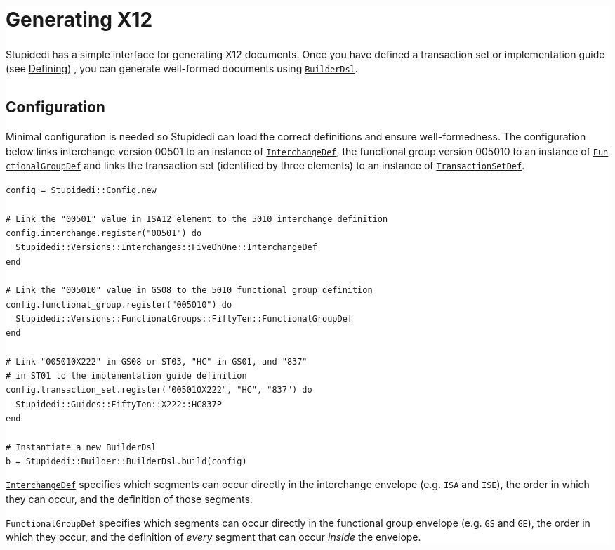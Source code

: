 Generating X12
==============

Stupidedi has a simple interface for generating X12 documents. Once you have
defined a transaction set or implementation guide (see [Defining](unwritten/Defining.md)) ,
you can generate well-formed documents using [`BuilderDsl`][1].

  [1]: Stupidedi/Builder/BuilderDsl.html

Configuration
-------------

Minimal configuration is needed so Stupidedi can load the correct definitions
and ensure well-formedness. The configuration below links interchange version
00501 to an instance of [`InterchangeDef`][2], the functional group version
005010 to an instance of [`FunctionalGroupDef`][3] and links the transaction set
(identified by three elements) to an instance of [`TransactionSetDef`][4].

  [2]: Stupidedi/Envelope/InterchangeDef.html
  [3]: Stupidedi/Envelope/FunctionalGroupDef.html
  [4]: Stupidedi/Envelope/TransactionSetDef.html

    config = Stupidedi::Config.new

    # Link the "00501" value in ISA12 element to the 5010 interchange definition
    config.interchange.register("00501") do
      Stupidedi::Versions::Interchanges::FiveOhOne::InterchangeDef
    end

    # Link the "005010" value in GS08 to the 5010 functional group definition
    config.functional_group.register("005010") do
      Stupidedi::Versions::FunctionalGroups::FiftyTen::FunctionalGroupDef
    end

    # Link "005010X222" in GS08 or ST03, "HC" in GS01, and "837"
    # in ST01 to the implementation guide definition
    config.transaction_set.register("005010X222", "HC", "837") do
      Stupidedi::Guides::FiftyTen::X222::HC837P
    end

    # Instantiate a new BuilderDsl
    b = Stupidedi::Builder::BuilderDsl.build(config)

[`InterchangeDef`][2] specifies which segments can occur directly in the
interchange envelope (e.g. `ISA` and `ISE`), the order in which they can occur,
and the definition of those segments.

[`FunctionalGroupDef`][3] specifies which segments can occur directly in the
functional group envelope (e.g. `GS` and `GE`), the order in which they occur,
and the definition of _every_ segment that can occur _inside_ the envelope.


  [5]: Stupidedi/Builder/BuilderDsl.html#segment!-instance_method
  [6]: Stupidedi/Versions/FunctionalGroups/FiftyTen/ElementTypes.html
  [7]: Stupidedi/Schema/SimpleElementDef.html
  [8]: Stupidedi/Values/SimpleElementVal.html
  [9]: Stupidedi/Versions/FunctionalGroups/FiftyTen/ElementTypes/StringVal.html
  [10]: Stupidedi/Versions/FunctionalGroups/FiftyTen/ElementTypes/IdentifierVal.html
  [11]: Stupidedi/Versions/FunctionalGroups/FiftyTen/ElementTypes/DateVal.html
  [12]: Stupidedi/Versions/FunctionalGroups/FiftyTen/ElementTypes/TimeVal.html
  [13]: Stupidedi/Versions/FunctionalGroups/FiftyTen/ElementTypes/FixnumVal.html
  [14]: Stupidedi/Versions/FunctionalGroups/FiftyTen/ElementTypes/FloatVal.html
  [15]: Stupidedi/Values/CompositeElementVal.html
  [16]: Stupidedi/Values/RepeatedElementVal.html
  [17]: Stupidedi/Exceptions/ParseError.html
  [18]: Stupidedi/Schema/SimpleElementUse.html#allowed_values-instance_method
  [19]: Stupidedi/Builder/StateMachine.html
  [20]: Stupidedi/Builder/InstructionTable.html
  [21]: Stupidedi/Builder/BuilderDsl.html#successors-instance_method
  [23]: Stupidedi/Schema/SegmentDef.html
  [24]: Stupidedi/Builder/BuilderDsl.html#composite-instance_method
  [25]: Stupidedi/Builder/BuilderDsl.html#repeated-instance_method
  [26]: Stupidedi/Builder/BuilderDsl.html#blank-instance_method
  [27]: Stupidedi/Builder/BuilderDsl.html#default-instance_method
  [28]: Stupidedi/Builder/BuilderDsl.html#not_used-instance_method